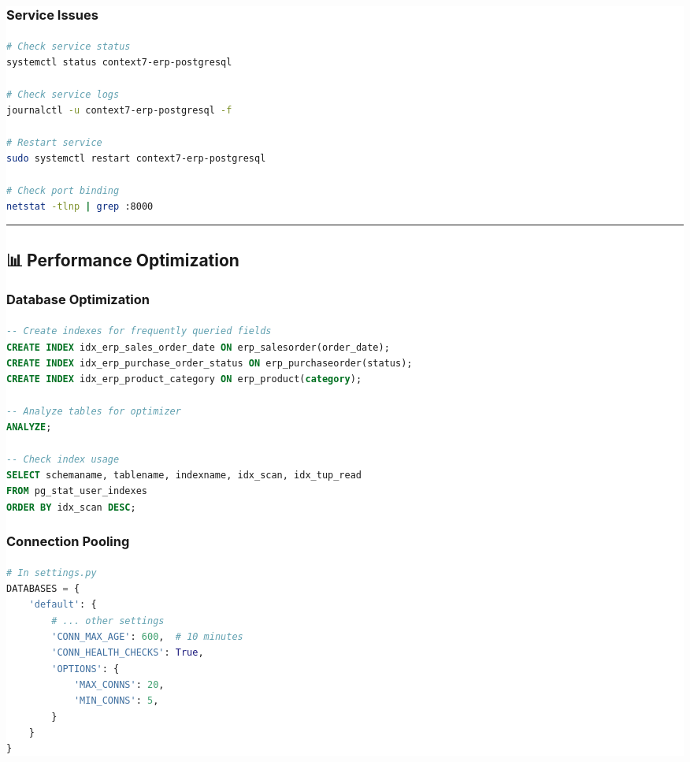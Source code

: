 ### **Service Issues**
```bash
# Check service status
systemctl status context7-erp-postgresql

# Check service logs
journalctl -u context7-erp-postgresql -f

# Restart service
sudo systemctl restart context7-erp-postgresql

# Check port binding
netstat -tlnp | grep :8000
```

---

## 📊 **Performance Optimization**

### **Database Optimization**
```sql
-- Create indexes for frequently queried fields
CREATE INDEX idx_erp_sales_order_date ON erp_salesorder(order_date);
CREATE INDEX idx_erp_purchase_order_status ON erp_purchaseorder(status);
CREATE INDEX idx_erp_product_category ON erp_product(category);

-- Analyze tables for optimizer
ANALYZE;

-- Check index usage
SELECT schemaname, tablename, indexname, idx_scan, idx_tup_read 
FROM pg_stat_user_indexes 
ORDER BY idx_scan DESC;
```

### **Connection Pooling**
```python
# In settings.py
DATABASES = {
    'default': {
        # ... other settings
        'CONN_MAX_AGE': 600,  # 10 minutes
        'CONN_HEALTH_CHECKS': True,
        'OPTIONS': {
            'MAX_CONNS': 20,
            'MIN_CONNS': 5,
        }
    }
}
```
